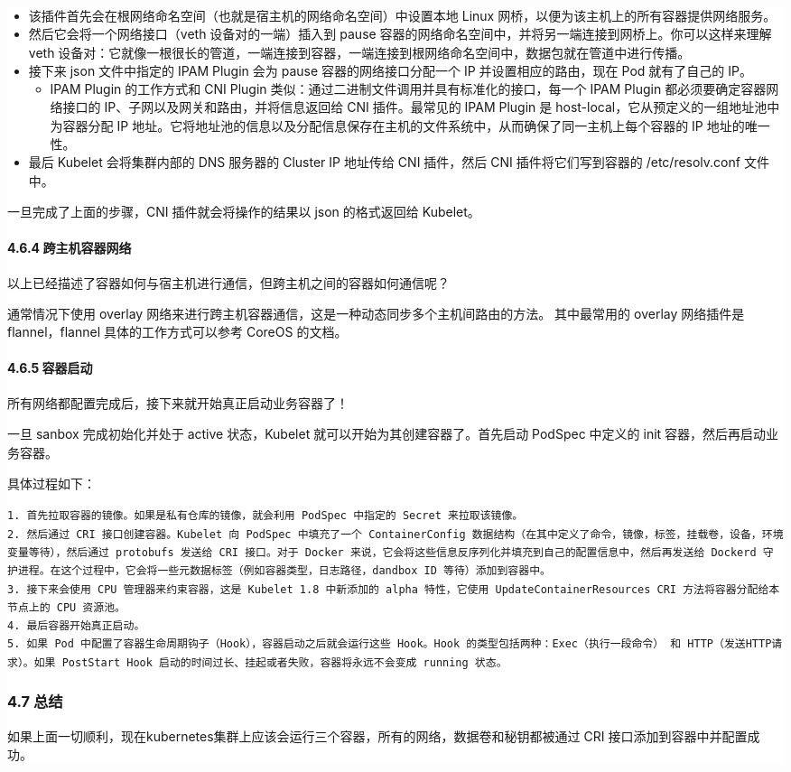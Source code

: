 - 该插件首先会在根网络命名空间（也就是宿主机的网络命名空间）中设置本地 Linux 网桥，以便为该主机上的所有容器提供网络服务。
- 然后它会将一个网络接口（veth 设备对的一端）插入到 pause 容器的网络命名空间中，并将另一端连接到网桥上。你可以这样来理解 veth 设备对：它就像一根很长的管道，一端连接到容器，一端连接到根网络命名空间中，数据包就在管道中进行传播。
- 接下来 json 文件中指定的 IPAM Plugin 会为 pause 容器的网络接口分配一个 IP 并设置相应的路由，现在 Pod 就有了自己的 IP。
  - IPAM Plugin 的工作方式和 CNI Plugin 类似：通过二进制文件调用并具有标准化的接口，每一个 IPAM Plugin 都必须要确定容器网络接口的 IP、子网以及网关和路由，并将信息返回给 CNI 插件。最常见的 IPAM Plugin 是 host-local，它从预定义的一组地址池中为容器分配 IP 地址。它将地址池的信息以及分配信息保存在主机的文件系统中，从而确保了同一主机上每个容器的 IP 地址的唯一性。
- 最后 Kubelet 会将集群内部的 DNS 服务器的 Cluster IP 地址传给 CNI 插件，然后 CNI 插件将它们写到容器的 /etc/resolv.conf 文件中。

一旦完成了上面的步骤，CNI 插件就会将操作的结果以 json 的格式返回给 Kubelet。

#### 4.6.4 跨主机容器网络
以上已经描述了容器如何与宿主机进行通信，但跨主机之间的容器如何通信呢？

通常情况下使用 overlay 网络来进行跨主机容器通信，这是一种动态同步多个主机间路由的方法。 其中最常用的 overlay 网络插件是 flannel，flannel 具体的工作方式可以参考 CoreOS 的文档。


#### 4.6.5 容器启动
所有网络都配置完成后，接下来就开始真正启动业务容器了！

一旦 sanbox 完成初始化并处于 active 状态，Kubelet 就可以开始为其创建容器了。首先启动 PodSpec 中定义的 init 容器，然后再启动业务容器。

具体过程如下：
```
1. 首先拉取容器的镜像。如果是私有仓库的镜像，就会利用 PodSpec 中指定的 Secret 来拉取该镜像。
2. 然后通过 CRI 接口创建容器。Kubelet 向 PodSpec 中填充了一个 ContainerConfig 数据结构（在其中定义了命令，镜像，标签，挂载卷，设备，环境变量等待），然后通过 protobufs 发送给 CRI 接口。对于 Docker 来说，它会将这些信息反序列化并填充到自己的配置信息中，然后再发送给 Dockerd 守护进程。在这个过程中，它会将一些元数据标签（例如容器类型，日志路径，dandbox ID 等待）添加到容器中。
3. 接下来会使用 CPU 管理器来约束容器，这是 Kubelet 1.8 中新添加的 alpha 特性，它使用 UpdateContainerResources CRI 方法将容器分配给本节点上的 CPU 资源池。
4. 最后容器开始真正启动。
5. 如果 Pod 中配置了容器生命周期钩子（Hook），容器启动之后就会运行这些 Hook。Hook 的类型包括两种：Exec（执行一段命令） 和 HTTP（发送HTTP请求）。如果 PostStart Hook 启动的时间过长、挂起或者失败，容器将永远不会变成 running 状态。
```

### 4.7 总结
如果上面一切顺利，现在kubernetes集群上应该会运行三个容器，所有的网络，数据卷和秘钥都被通过 CRI 接口添加到容器中并配置成功。
